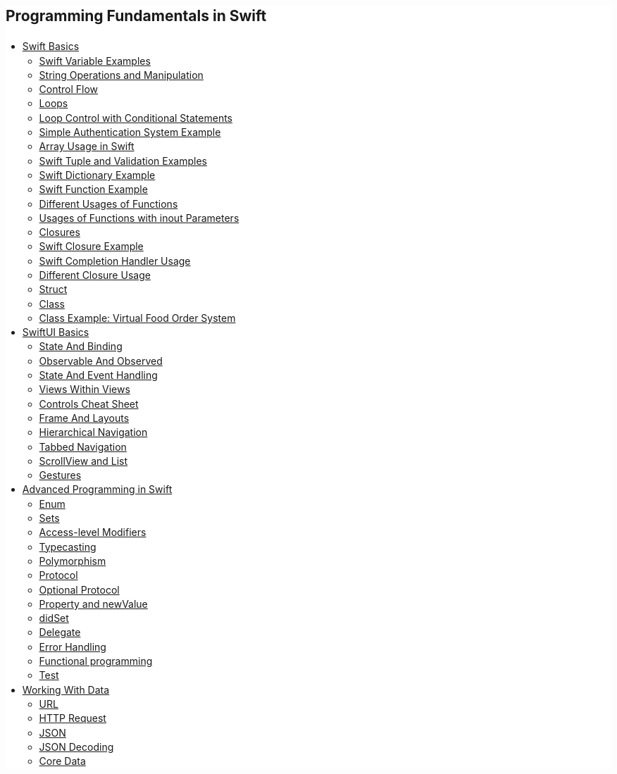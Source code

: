 ## Programming Fundamentals in Swift
- [Swift Basics](#swift-basics)
  - [Swift Variable Examples](#swift-variable-examples)
  - [String Operations and Manipulation](#string-operations-and-manipulation)
  - [Control Flow](#control-flow)
  - [Loops](#loops)
  - [Loop Control with Conditional Statements](#loop-control-with-conditional-statements)
  - [Simple Authentication System Example](#simple-authentication-system-example)
  - [Array Usage in Swift](#array-usage-in-swift)
  - [Swift Tuple and Validation Examples](#swift-tuple-and-validation-examples)
  - [Swift Dictionary Example](#swift-dictionary-example)
  - [Swift Function Example](#swift-function-example)
  - [Different Usages of Functions](#different-usages-of-functions)
  - [Usages of Functions with inout Parameters](#usages-of-functions-with-inout-parameters)
  - [Closures](#closures)
  - [Swift Closure Example](#swift-closure-example)
  - [Swift Completion Handler Usage](#swift-completion-handler-usage)
  - [Different Closure Usage](#different-closure-usage)
  - [Struct](#struct)
  - [Class](#class)
  - [Class Example: Virtual Food Order System](#class-example-virtual-food-order-system)
- [SwiftUI Basics](#swiftui-basics)
  - [State And Binding](#state-and-binding)
  - [Observable And Observed](#observable-and-observed)
  - [State And Event Handling](#state-and-event-handling)
  - [Views Within Views](#views-within-views)
  - [Controls Cheat Sheet](#controls-cheat-sheet)
  - [Frame And Layouts](#frame-and-layouts)
  - [Hierarchical Navigation](#hierarchical-navigation)
  - [Tabbed Navigation](#tabbed-navigation)
  - [ScrollView and List](#scrollview-and-list)
  - [Gestures](#gestures)
- [Advanced Programming in Swift](#advanced-programming-in-swift)
  - [Enum](#enum)
  - [Sets](#sets)
  - [Access-level Modifiers](#access-level-modifiers)
  - [Typecasting](#typecasting)
  - [Polymorphism](#polymorphism)
  - [Protocol](#protocol)
  - [Optional Protocol](#optional-protocol)
  - [Property and newValue](#property-and-newvalue)
  - [didSet](#didset)
  - [Delegate](#delegate)
  - [Error Handling](#error-handling)
  - [Functional programming](#functional-programming)
  - [Test](#test)
- [Working With Data](#working-with-data)
  - [URL](#url)
  - [HTTP Request](#http-request)
  - [JSON](#json)
  - [JSON Decoding](#json-decoding)
  - [Core Data](#core-data)
